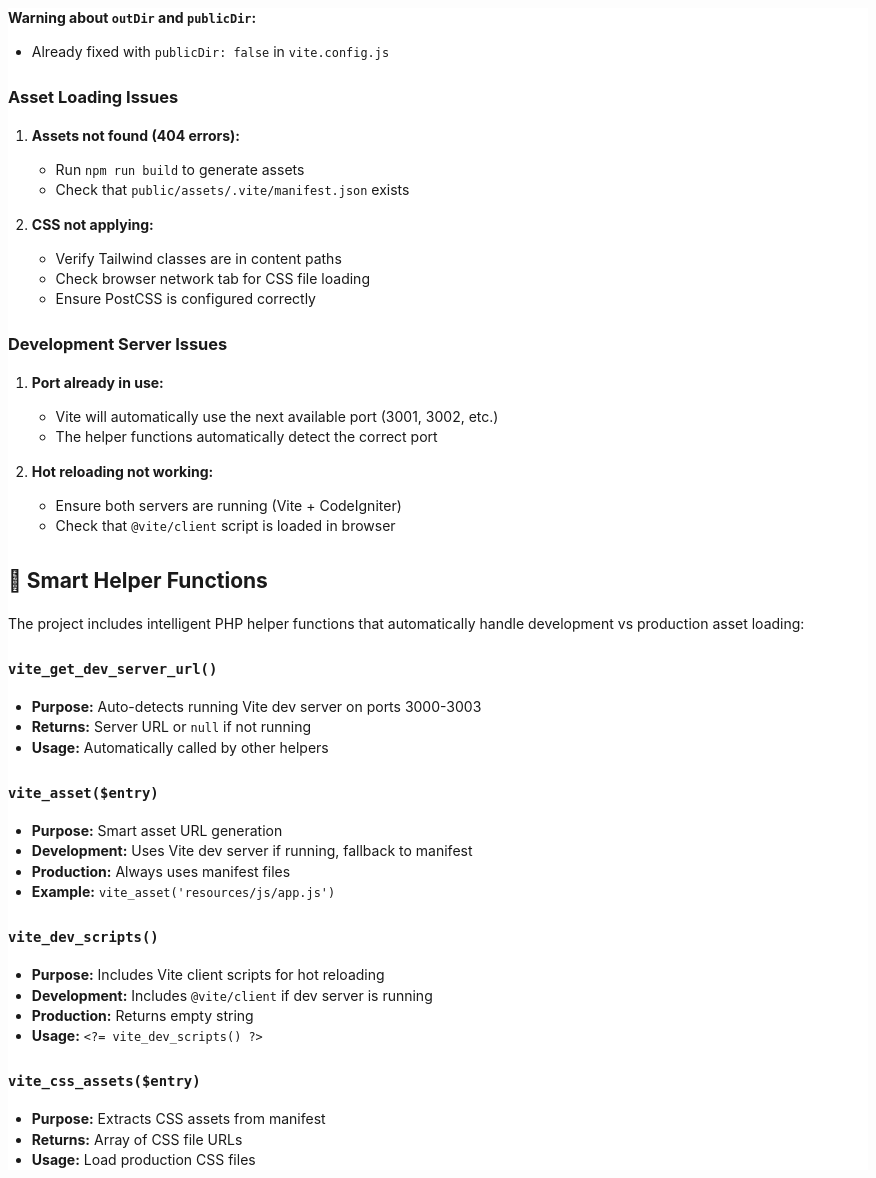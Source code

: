 **Warning about `outDir` and `publicDir`:**

- Already fixed with `publicDir: false` in `vite.config.js`

### Asset Loading Issues

1. **Assets not found (404 errors):**
   - Run `npm run build` to generate assets
   - Check that `public/assets/.vite/manifest.json` exists

2. **CSS not applying:**
   - Verify Tailwind classes are in content paths
   - Check browser network tab for CSS file loading
   - Ensure PostCSS is configured correctly

### Development Server Issues

1. **Port already in use:**
   - Vite will automatically use the next available port (3001, 3002, etc.)
   - The helper functions automatically detect the correct port

2. **Hot reloading not working:**
   - Ensure both servers are running (Vite + CodeIgniter)
   - Check that `@vite/client` script is loaded in browser

## 🧰 Smart Helper Functions

The project includes intelligent PHP helper functions that automatically handle
development vs production asset loading:

### `vite_get_dev_server_url()`

- **Purpose:** Auto-detects running Vite dev server on ports 3000-3003
- **Returns:** Server URL or `null` if not running
- **Usage:** Automatically called by other helpers

### `vite_asset($entry)`

- **Purpose:** Smart asset URL generation
- **Development:** Uses Vite dev server if running, fallback to manifest
- **Production:** Always uses manifest files
- **Example:** `vite_asset('resources/js/app.js')`

### `vite_dev_scripts()`

- **Purpose:** Includes Vite client scripts for hot reloading
- **Development:** Includes `@vite/client` if dev server is running
- **Production:** Returns empty string
- **Usage:** `<?= vite_dev_scripts() ?>`

### `vite_css_assets($entry)`

- **Purpose:** Extracts CSS assets from manifest
- **Returns:** Array of CSS file URLs
- **Usage:** Load production CSS files
